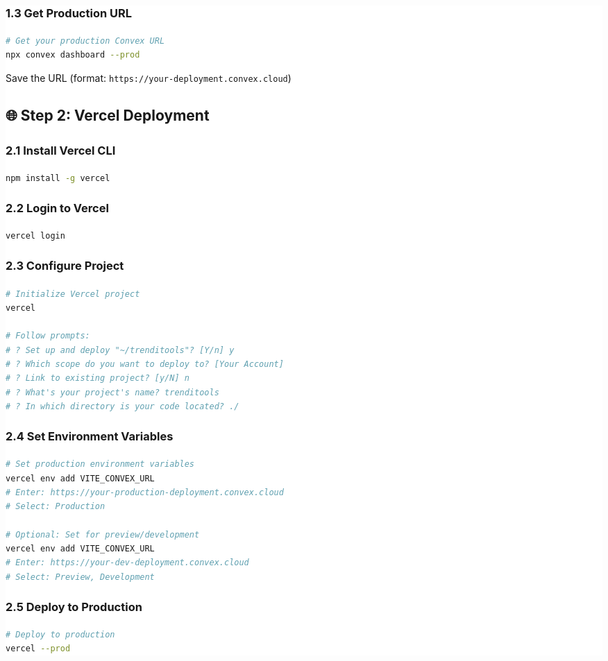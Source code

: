 ### 1.3 Get Production URL

```bash
# Get your production Convex URL
npx convex dashboard --prod
```

Save the URL (format: `https://your-deployment.convex.cloud`)

## 🌐 Step 2: Vercel Deployment

### 2.1 Install Vercel CLI

```bash
npm install -g vercel
```

### 2.2 Login to Vercel

```bash
vercel login
```

### 2.3 Configure Project

```bash
# Initialize Vercel project
vercel

# Follow prompts:
# ? Set up and deploy "~/trenditools"? [Y/n] y
# ? Which scope do you want to deploy to? [Your Account]
# ? Link to existing project? [y/N] n
# ? What's your project's name? trenditools
# ? In which directory is your code located? ./
```

### 2.4 Set Environment Variables

```bash
# Set production environment variables
vercel env add VITE_CONVEX_URL
# Enter: https://your-production-deployment.convex.cloud
# Select: Production

# Optional: Set for preview/development
vercel env add VITE_CONVEX_URL
# Enter: https://your-dev-deployment.convex.cloud
# Select: Preview, Development
```

### 2.5 Deploy to Production

```bash
# Deploy to production
vercel --prod
```
